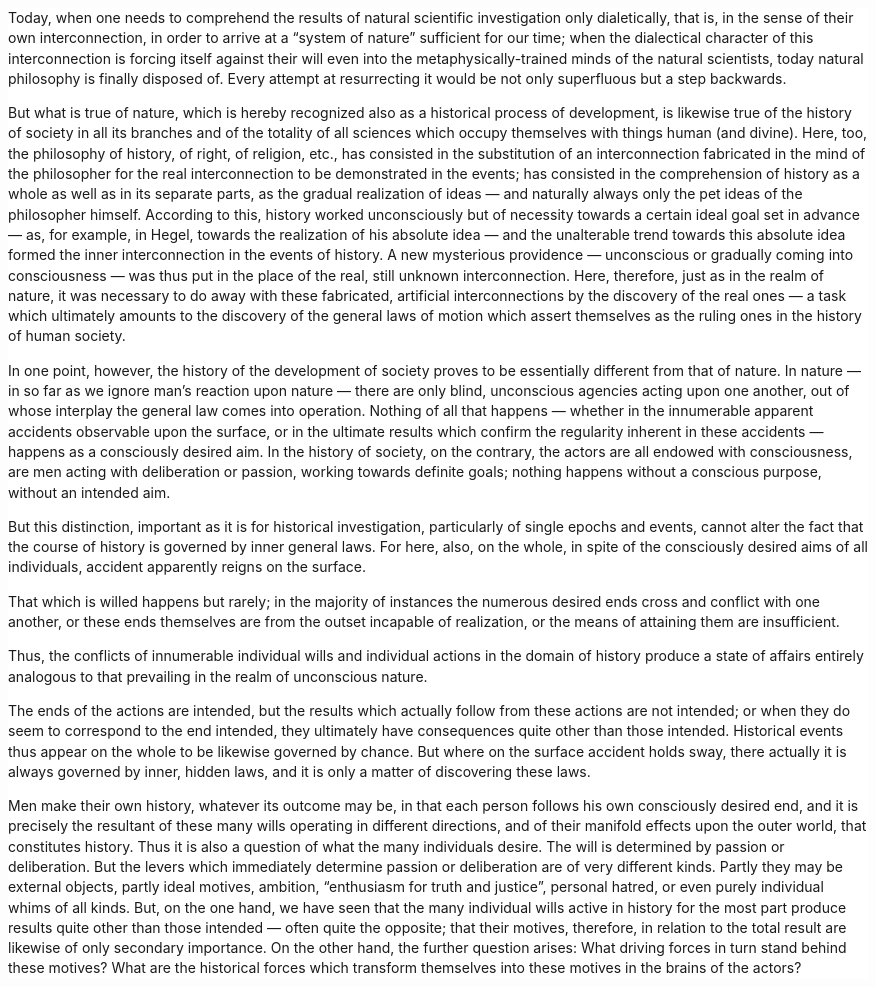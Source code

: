Today, when one needs to comprehend the results of natural scientific investigation only dialetically, that is, in the sense of their own interconnection, in order to arrive at a “system of nature” sufficient for our time; when the dialectical character of this interconnection is forcing itself against their will even into the metaphysically-trained minds of the natural scientists, today natural philosophy is finally disposed of. Every attempt at resurrecting it would be not only superfluous but a step backwards.

But what is true of nature, which is hereby recognized also as a historical process of development, is likewise true of the history of society in all its branches and of the totality of all sciences which occupy themselves with things human (and divine). Here, too, the philosophy of history, of right, of religion, etc., has consisted in the substitution of an interconnection fabricated in the mind of the philosopher for the real interconnection to be demonstrated in the events; has consisted in the comprehension of history as a whole as well as in its separate parts, as the gradual realization of ideas — and naturally always only the pet ideas of the philosopher himself. According to this, history worked unconsciously but of necessity towards a certain ideal goal set in advance — as, for example, in Hegel, towards the realization of his absolute idea — and the unalterable trend towards this absolute idea formed the inner interconnection in the events of history. A new mysterious providence — unconscious or gradually coming into consciousness — was thus put in the place of the real, still unknown interconnection. Here, therefore, just as in the realm of nature, it was necessary to do away with these fabricated, artificial interconnections by the discovery of the real ones — a task which ultimately amounts to the discovery of the general laws of motion which assert themselves as the ruling ones in the history of human society.

In one point, however, the history of the development of society proves to be essentially different from that of nature. In nature — in so far as we ignore man’s reaction upon nature — there are only blind, unconscious agencies acting upon one another, out of whose interplay the general law comes into operation. Nothing of all that happens — whether in the innumerable apparent accidents observable upon the surface, or in the ultimate results which confirm the regularity inherent in these accidents — happens as a consciously desired aim. In the history of society, on the contrary, the actors are all endowed with consciousness, are men acting with deliberation or passion, working towards definite goals; nothing happens without a conscious purpose, without an intended aim. 

But this distinction, important as it is for historical investigation, particularly of single epochs and events, cannot alter the fact that the course of history is governed by inner general laws. For here, also, on the whole, in spite of the consciously desired aims of all individuals, accident apparently reigns on the surface. 

That which is willed happens but rarely; in the majority of instances the numerous desired ends cross and conflict with one another, or these ends themselves are from the outset incapable of realization, or the means of attaining them are insufficient. 

Thus, the conflicts of innumerable individual wills and individual actions in the domain of history produce a state of affairs entirely analogous to that prevailing in the realm of unconscious nature. 

The ends of the actions are intended, but the results which actually follow from these actions are not intended; or when they do seem to correspond to the end intended, they ultimately have consequences quite other than those intended. Historical events thus appear on the whole to be likewise governed by chance. But where on the surface accident holds sway, there actually it is always governed by inner, hidden laws, and it is only a matter of discovering these laws.

Men make their own history, whatever its outcome may be, in that each person follows his own consciously desired end, and it is precisely the resultant of these many wills operating in different directions, and of their manifold effects upon the outer world, that constitutes history. Thus it is also a question of what the many individuals desire. The will is determined by passion or deliberation. But the levers which immediately determine passion or deliberation are of very different kinds. Partly they may be external objects, partly ideal motives, ambition, “enthusiasm for truth and justice”, personal hatred, or even purely individual whims of all kinds. But, on the one hand, we have seen that the many individual wills active in history for the most part produce results quite other than those intended — often quite the opposite; that their motives, therefore, in relation to the total result are likewise of only secondary importance. On the other hand, the further question arises: What driving forces in turn stand behind these motives? What are the historical forces which transform themselves into these motives in the brains of the actors?
